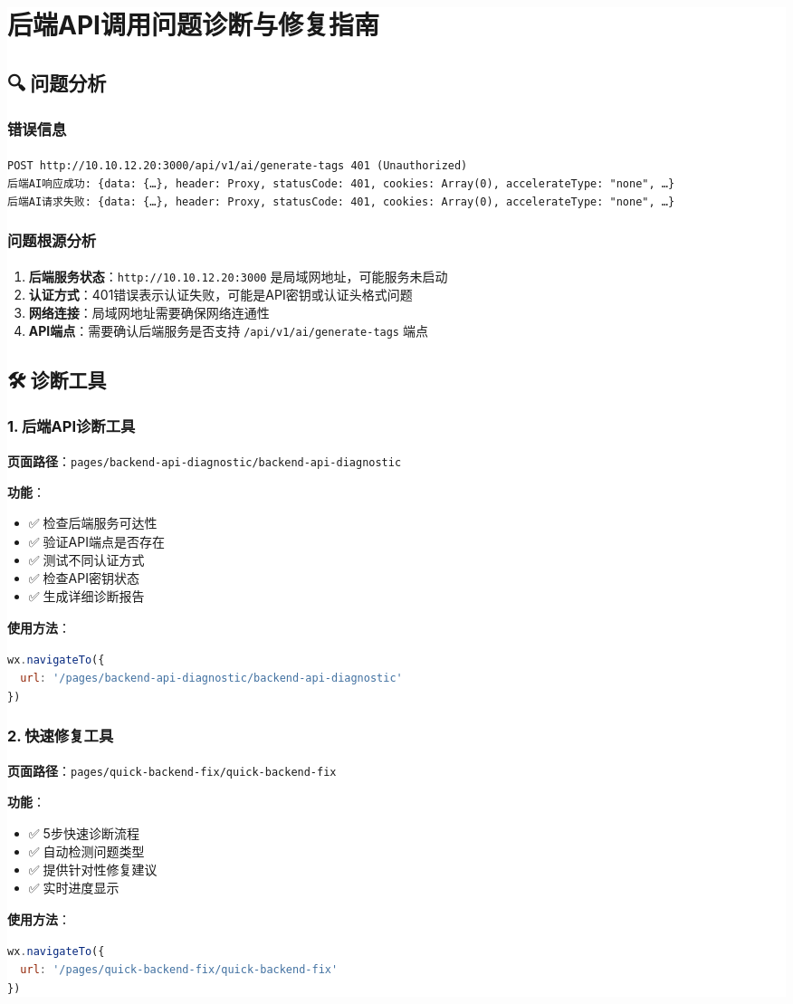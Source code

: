 # 后端API调用问题诊断与修复指南

## 🔍 问题分析

### 错误信息
```
POST http://10.10.12.20:3000/api/v1/ai/generate-tags 401 (Unauthorized)
后端AI响应成功: {data: {…}, header: Proxy, statusCode: 401, cookies: Array(0), accelerateType: "none", …}
后端AI请求失败: {data: {…}, header: Proxy, statusCode: 401, cookies: Array(0), accelerateType: "none", …}
```

### 问题根源分析
1. **后端服务状态**：`http://10.10.12.20:3000` 是局域网地址，可能服务未启动
2. **认证方式**：401错误表示认证失败，可能是API密钥或认证头格式问题
3. **网络连接**：局域网地址需要确保网络连通性
4. **API端点**：需要确认后端服务是否支持 `/api/v1/ai/generate-tags` 端点

## 🛠️ 诊断工具

### 1. 后端API诊断工具
**页面路径**：`pages/backend-api-diagnostic/backend-api-diagnostic`

**功能**：
- ✅ 检查后端服务可达性
- ✅ 验证API端点是否存在
- ✅ 测试不同认证方式
- ✅ 检查API密钥状态
- ✅ 生成详细诊断报告

**使用方法**：
```javascript
wx.navigateTo({
  url: '/pages/backend-api-diagnostic/backend-api-diagnostic'
})
```

### 2. 快速修复工具
**页面路径**：`pages/quick-backend-fix/quick-backend-fix`

**功能**：
- ✅ 5步快速诊断流程
- ✅ 自动检测问题类型
- ✅ 提供针对性修复建议
- ✅ 实时进度显示

**使用方法**：
```javascript
wx.navigateTo({
  url: '/pages/quick-backend-fix/quick-backend-fix'
})
```
